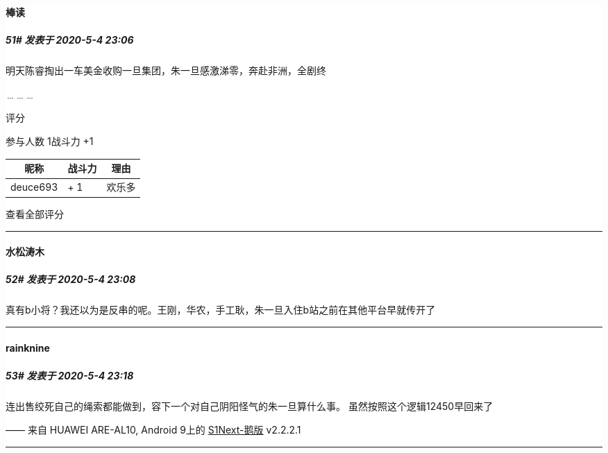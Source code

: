 ####  棒读  
##### 51#       发表于 2020-5-4 23:06




明天陈睿掏出一车美金收购一旦集团，朱一旦感激涕零，奔赴非洲，全剧终



﹍﹍﹍

评分





 参与人数 1战斗力 +1

|昵称|战斗力|理由|
|----|---|---|
| deuce693| + 1|欢乐多|



查看全部评分






*****

####  水松涛木  
##### 52#       发表于 2020-5-4 23:08




真有b小将？我还以为是反串的呢。王刚，华农，手工耿，朱一旦入住b站之前在其他平台早就传开了







*****

####  rainknine  
##### 53#       发表于 2020-5-4 23:18




连出售绞死自己的绳索都能做到，容下一个对自己阴阳怪气的朱一旦算什么事。
虽然按照这个逻辑12450早回来了

—— 来自 HUAWEI ARE-AL10, Android 9上的 [S1Next-鹅版](https://github.com/ykrank/S1-Next/releases) v2.2.2.1







*****
